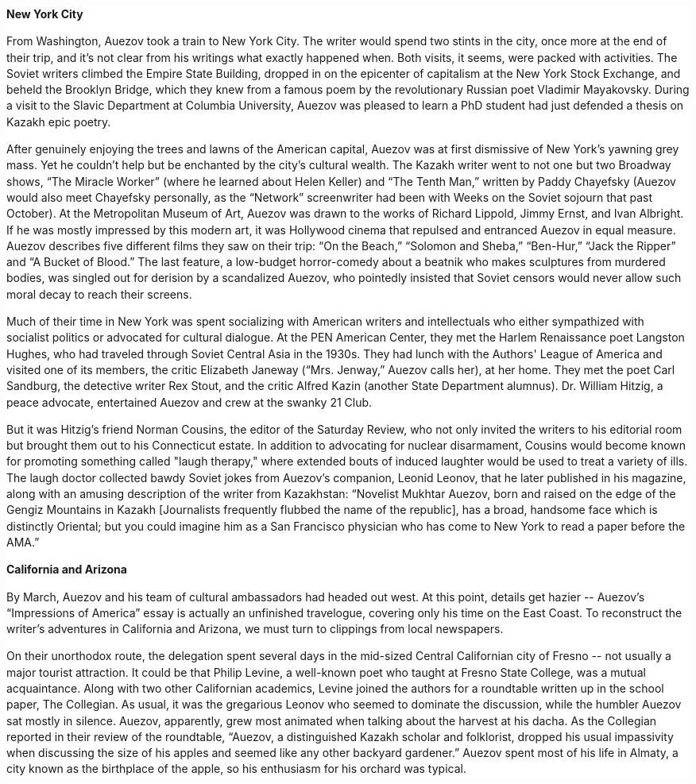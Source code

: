 **New York City**

From Washington, Auezov took a train to New York City. The writer would spend two stints in the city, once more at the end of their trip, and it’s not clear from his writings what exactly happened when. Both visits, it seems, were packed with activities. The Soviet writers climbed the Empire State Building, dropped in on the epicenter of capitalism at the New York Stock Exchange, and beheld the Brooklyn Bridge, which they knew from a famous poem by the revolutionary Russian poet Vladimir Mayakovsky. During a visit to the Slavic Department at Columbia University, Auezov was pleased to learn a PhD student had just defended a thesis on Kazakh epic poetry. 

After genuinely enjoying the trees and lawns of the American capital, Auezov was at first dismissive of New York’s yawning grey mass. Yet he couldn’t help but be enchanted by the city’s cultural wealth. The Kazakh writer went to not one but two Broadway shows, “The Miracle Worker” (where he learned about Helen Keller) and “The Tenth Man,” written by Paddy Chayefsky (Auezov would also meet Chayefsky personally, as the “Network” screenwriter had been with Weeks on the Soviet sojourn that past October). At the Metropolitan Museum of Art, Auezov was drawn to the works of Richard Lippold, Jimmy Ernst, and Ivan Albright. If he was mostly impressed by this modern art, it was Hollywood cinema that repulsed and entranced Auezov in equal measure. Auezov describes five different films they saw on their trip: “On the Beach,” “Solomon and Sheba,” “Ben-Hur,” “Jack the Ripper” and “A Bucket of Blood.” The last feature, a low-budget horror-comedy about a beatnik who makes sculptures from murdered bodies, was singled out for derision by a scandalized Auezov, who pointedly insisted that Soviet censors would never allow such moral decay to reach their screens. 

Much of their time in New York was spent socializing with American writers and intellectuals who either sympathized with socialist politics or advocated for cultural dialogue. At the PEN American Center, they met the Harlem Renaissance poet Langston Hughes, who had traveled through Soviet Central Asia in the 1930s. They had lunch with the Authors' League of America and visited one of its members, the critic Elizabeth Janeway (“Mrs. Jenway,” Auezov calls her), at her home. They met the poet Carl Sandburg, the detective writer Rex Stout, and the critic Alfred Kazin (another State Department alumnus). Dr. William Hitzig, a peace advocate, entertained Auezov and crew at the swanky 21 Club. 

But it was Hitzig’s friend Norman Cousins, the editor of the Saturday Review, who not only invited the writers to his editorial room but brought them out to his Connecticut estate. In addition to advocating for nuclear disarmament, Cousins would become known for promoting something called "laugh therapy," where extended bouts of induced laughter would be used to treat a variety of ills. The laugh doctor collected bawdy Soviet jokes from Auezov’s companion, Leonid Leonov, that he later published in his magazine, along with an amusing description of the writer from Kazakhstan: “Novelist Mukhtar Auezov, born and raised on the edge of the Gengiz Mountains in Kazakh [Journalists frequently flubbed the name of the republic], has a broad, handsome face which is distinctly Oriental; but you could imagine him as a San Francisco physician who has come to New York to read a paper before the AMA.”

**California and Arizona**

By March, Auezov and his team of cultural ambassadors had headed out west. At this point, details get hazier -- Auezov’s “Impressions of America” essay is actually an unfinished travelogue, covering only his time on the East Coast. To reconstruct the writer’s adventures in California and Arizona, we must turn to clippings from local newspapers. 

On their unorthodox route, the delegation spent several days in the mid-sized Central Californian city of Fresno -- not usually a major tourist attraction. It could be that Philip Levine, a well-known poet who taught at Fresno State College, was a mutual acquaintance. Along with two other Californian academics, Levine joined the authors for a roundtable written up in the school paper, The Collegian. As usual, it was the gregarious Leonov who seemed to dominate the discussion, while the humbler Auezov sat mostly in silence. Auezov, apparently, grew most animated when talking about the harvest at his dacha. As the Collegian reported in their review of the roundtable, “Auezov, a distinguished Kazakh scholar and folklorist, dropped his usual impassivity when discussing the size of his apples and seemed like any other backyard gardener.” Auezov spent most of his life in Almaty, a city known as the birthplace of the apple, so his enthusiasm for his orchard was typical. 
